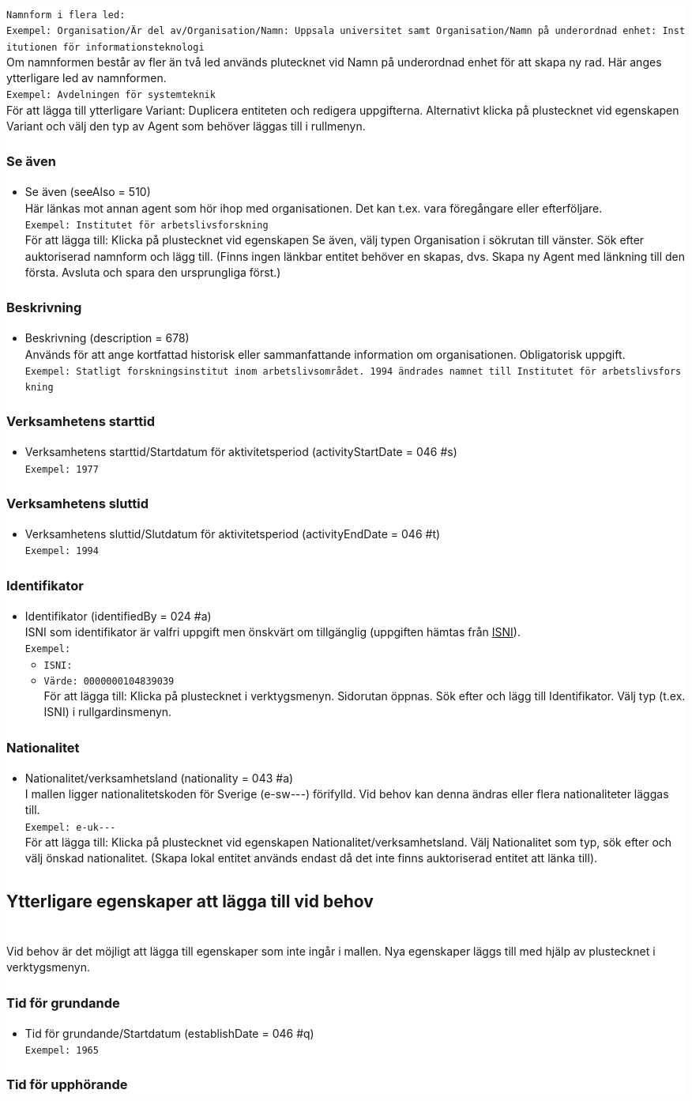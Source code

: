   ```Namnform i flera led:```
  <br/>```Exempel: Organisation/Är del av/Organisation/Namn: Uppsala universitet samt Organisation/Namn på underordnad enhet: Institutionen för informationsteknologi```
<br/>Om namnformen består av fler än två led används plutecknet vid Namn på underordnad enhet för att skapa ny rad. Här anges ytterligare led av namnformen.
  <br/>```Exempel: Avdelningen för systemteknik```
<br/> För att lägga till ytterligare Variant: Duplicera entiteten och redigera uppgifterna. Alternativt klicka på plustecknet vid egenskapen Variant och välj den typ av Agent som behöver läggas till i rullmenyn.

### Se även
* Se även (seeAlso = 510)
  <br/>Här länkas mot annan agent som hör ihop med organisationen. Det kan t.ex. vara föregångare eller efterföljare.
  <br/>```Exempel: Institutet för arbetslivsforskning```
  <br/>För att lägga till: Klicka på plustecknet vid egenskapen Se även, välj typen Organisation i sökrutan till vänster. Sök efter auktoriserad namnform och lägg till. (Finns ingen länkbar entitet behöver en skapas, dvs. Skapa ny Agent med länkning till den första. Avsluta och spara den ursprungliga först.)
  
### Beskrivning
* Beskrivning (description = 678)
  <br/>Används för att ange kortfattad historisk eller sammanfattande information om organisationen. Obligatorisk uppgift.
  <br/>```Exempel: Statligt forskningsinstitut inom arbetslivsområdet. 1994 ändrades namnet till Institutet för arbetslivsforskning```
  
### Verksamhetens starttid  
* Verksamhetens starttid/Startdatum för aktivitetsperiod (activityStartDate = 046 #s)
  <br/>```Exempel: 1977```
  
### Verksamhetens sluttid    
* Verksamhetens sluttid/Slutdatum för aktivitetsperiod (activityEndDate = 046 #t)
  <br/>```Exempel: 1994```
  
### Identifikator
* Identifikator (identifiedBy = 024 #a)
  <br/>ISNI som identifikator är valfri uppgift men önskvärt om tillgänglig (uppgiften hämtas från [ISNI](http://www.isni.org/search)).
  <br/>```Exempel:```
  * ```ISNI:```
  * ```Värde: 0000000104839039```
  <br/>För att lägga till: Klicka på plustecknet i verktygsmenyn. Sidorutan öppnas. Sök efter och lägg till Identifikator. Välj typ (t.ex. ISNI) i rullgardinsmenyn.
 
### Nationalitet
* Nationalitet/verksamhetsland (nationality = 043 #a)
  <br/>I mallen ligger nationalitetskoden för Sverige (e-sw---) förifylld. Vid behov kan denna ändras eller flera nationaliteter läggas till.
  <br/>```Exempel: e-uk---```
  <br/>För att lägga till: Klicka på plustecknet vid egenskapen Nationalitet/verksamhetsland. Välj Nationalitet som typ, sök efter och välj önskad nationalitet. (Skapa lokal entitet används endast då det inte finns auktoriserad entitet att länka till).

  
## Ytterligare egenskaper att lägga till vid behov
 <br/>Vid behov är det möjligt att lägga till egenskaper som inte ingår i mallen. Nya egenskaper läggs till med hjälp av plustecknet i verktygsmenyn.

### Tid för grundande
* Tid för grundande/Startdatum (establishDate = 046 #q)
  <br/>```Exempel: 1965```

### Tid för upphörande
  ```